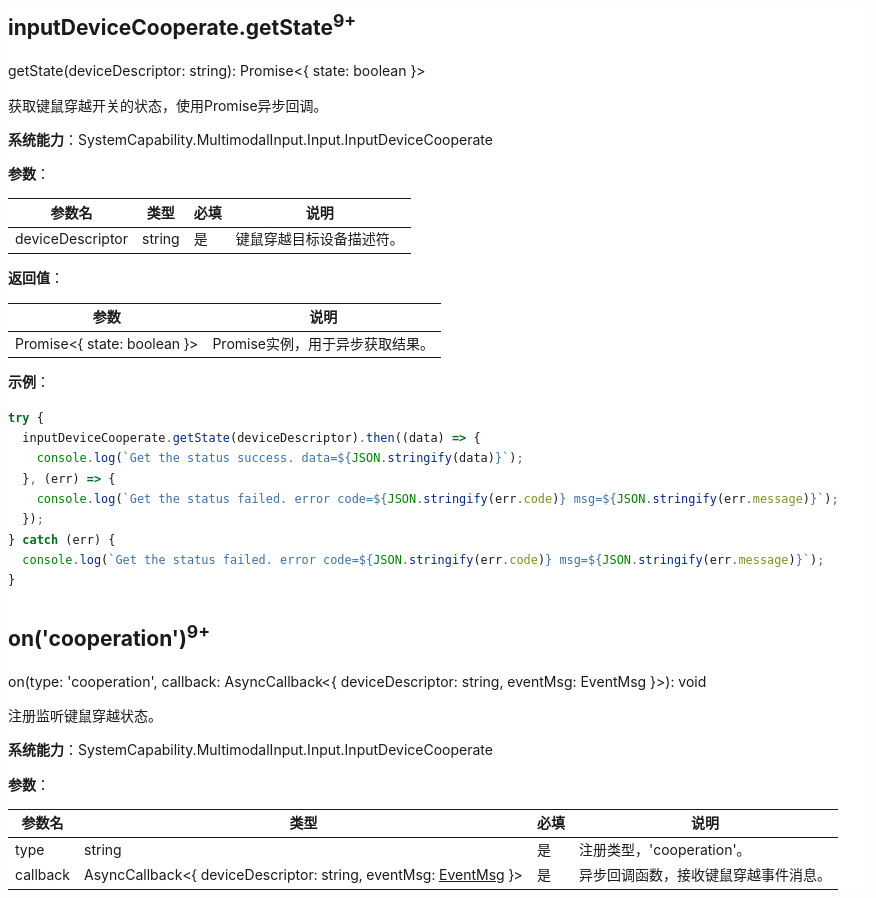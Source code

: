 ## inputDeviceCooperate.getState<sup>9+</sup>

getState(deviceDescriptor: string): Promise<{ state: boolean }>

获取键鼠穿越开关的状态，使用Promise异步回调。

**系统能力**：SystemCapability.MultimodalInput.Input.InputDeviceCooperate

**参数**：

| 参数名                | 类型                          | 必填   | 说明                            |
| --------             | ---------                    | ----  | ----------------------------    |
| deviceDescriptor     | string                       |  是    | 键鼠穿越目标设备描述符。            |



**返回值**：

| 参数                        | 说明                     |
| -------------------        | ------------------------------- |
| Promise<{ state: boolean }>| Promise实例，用于异步获取结果。        |



**示例**：

```js
try {
  inputDeviceCooperate.getState(deviceDescriptor).then((data) => {
    console.log(`Get the status success. data=${JSON.stringify(data)}`);
  }, (err) => {
    console.log(`Get the status failed. error code=${JSON.stringify(err.code)} msg=${JSON.stringify(err.message)}`);
  });
} catch (err) {
  console.log(`Get the status failed. error code=${JSON.stringify(err.code)} msg=${JSON.stringify(err.message)}`);
}
```

## on('cooperation')<sup>9+</sup>

on(type: 'cooperation', callback: AsyncCallback<{ deviceDescriptor: string, eventMsg: EventMsg }>): void

注册监听键鼠穿越状态。

**系统能力**：SystemCapability.MultimodalInput.Input.InputDeviceCooperate

**参数**：

| 参数名                | 类型                                                             | 必填 | 说明                            |
| --------             | ----------------------------                                    | ---- | ----------------------------   |
| type                 | string                                                          |  是  | 注册类型，'cooperation'。         |
| callback             | AsyncCallback<{ deviceDescriptor: string, eventMsg: [EventMsg](#eventmsg) }> |  是  | 异步回调函数，接收键鼠穿越事件消息。    |
